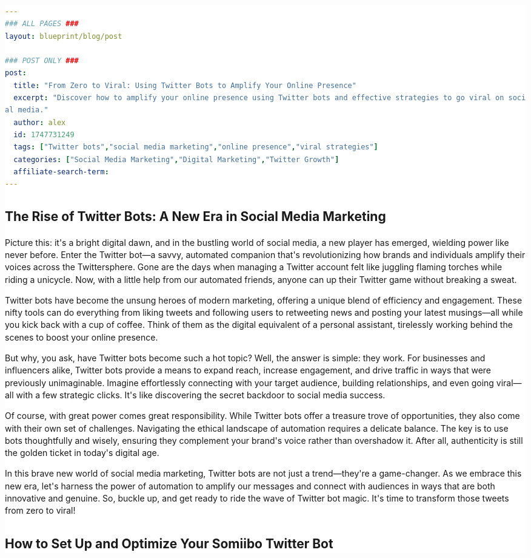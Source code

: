 ```yaml
---
### ALL PAGES ###
layout: blueprint/blog/post

### POST ONLY ###
post:
  title: "From Zero to Viral: Using Twitter Bots to Amplify Your Online Presence"
  excerpt: "Discover how to amplify your online presence using Twitter bots and effective strategies to go viral on social media."
  author: alex
  id: 1747731249
  tags: ["Twitter bots","social media marketing","online presence","viral strategies"]
  categories: ["Social Media Marketing","Digital Marketing","Twitter Growth"]
  affiliate-search-term: 
---
```


## The Rise of Twitter Bots: A New Era in Social Media Marketing

Picture this: it's a bright digital dawn, and in the bustling world of social media, a new player has emerged, wielding power like never before. Enter the Twitter bot—a savvy, automated companion that's revolutionizing how brands and individuals amplify their voices across the Twittersphere. Gone are the days when managing a Twitter account felt like juggling flaming torches while riding a unicycle. Now, with a little help from our automated friends, anyone can up their Twitter game without breaking a sweat.

Twitter bots have become the unsung heroes of modern marketing, offering a unique blend of efficiency and engagement. These nifty tools can do everything from liking tweets and following users to retweeting news and posting your latest musings—all while you kick back with a cup of coffee. Think of them as the digital equivalent of a personal assistant, tirelessly working behind the scenes to boost your online presence.

But why, you ask, have Twitter bots become such a hot topic? Well, the answer is simple: they work. For businesses and influencers alike, Twitter bots provide a means to expand reach, increase engagement, and drive traffic in ways that were previously unimaginable. Imagine effortlessly connecting with your target audience, building relationships, and even going viral—all with a few strategic clicks. It's like discovering the secret backdoor to social media success.

Of course, with great power comes great responsibility. While Twitter bots offer a treasure trove of opportunities, they also come with their own set of challenges. Navigating the ethical landscape of automation requires a delicate balance. The key is to use bots thoughtfully and wisely, ensuring they complement your brand's voice rather than overshadow it. After all, authenticity is still the golden ticket in today's digital age.

In this brave new world of social media marketing, Twitter bots are not just a trend—they're a game-changer. As we embrace this new era, let's harness the power of automation to amplify our messages and connect with audiences in ways that are both innovative and genuine. So, buckle up, and get ready to ride the wave of Twitter bot magic. It's time to transform those tweets from zero to viral!

## How to Set Up and Optimize Your Somiibo Twitter Bot
